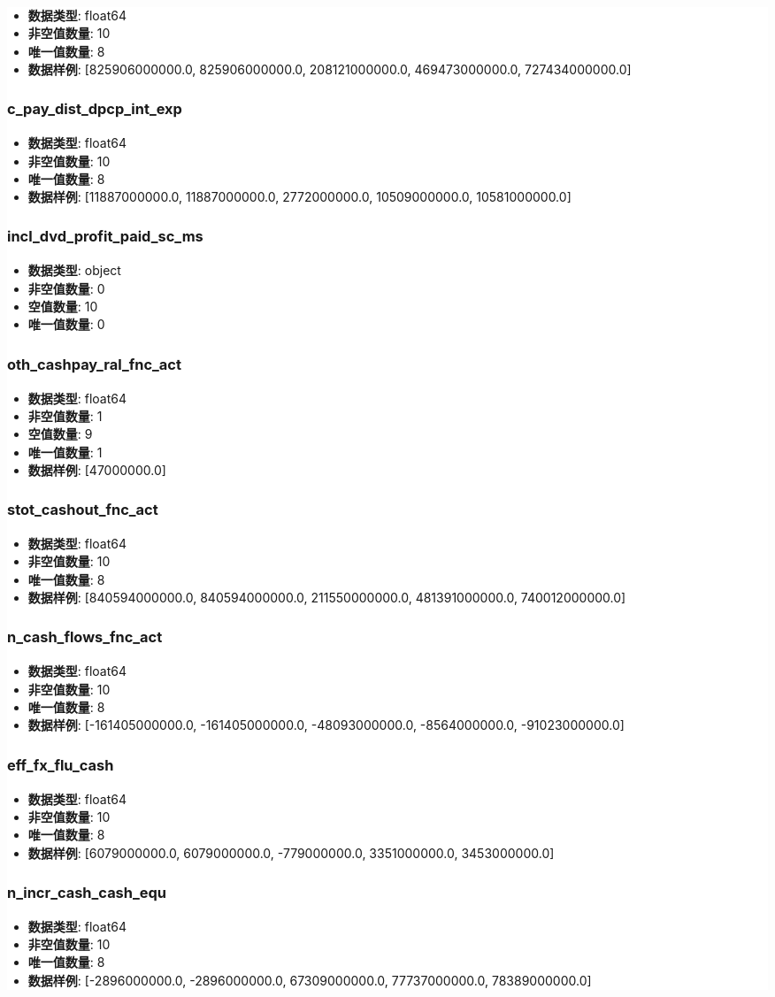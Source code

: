 - **数据类型**: float64
- **非空值数量**: 10
- **唯一值数量**: 8
- **数据样例**: [825906000000.0, 825906000000.0, 208121000000.0, 469473000000.0, 727434000000.0]

### c_pay_dist_dpcp_int_exp

- **数据类型**: float64
- **非空值数量**: 10
- **唯一值数量**: 8
- **数据样例**: [11887000000.0, 11887000000.0, 2772000000.0, 10509000000.0, 10581000000.0]

### incl_dvd_profit_paid_sc_ms

- **数据类型**: object
- **非空值数量**: 0
- **空值数量**: 10
- **唯一值数量**: 0

### oth_cashpay_ral_fnc_act

- **数据类型**: float64
- **非空值数量**: 1
- **空值数量**: 9
- **唯一值数量**: 1
- **数据样例**: [47000000.0]

### stot_cashout_fnc_act

- **数据类型**: float64
- **非空值数量**: 10
- **唯一值数量**: 8
- **数据样例**: [840594000000.0, 840594000000.0, 211550000000.0, 481391000000.0, 740012000000.0]

### n_cash_flows_fnc_act

- **数据类型**: float64
- **非空值数量**: 10
- **唯一值数量**: 8
- **数据样例**: [-161405000000.0, -161405000000.0, -48093000000.0, -8564000000.0, -91023000000.0]

### eff_fx_flu_cash

- **数据类型**: float64
- **非空值数量**: 10
- **唯一值数量**: 8
- **数据样例**: [6079000000.0, 6079000000.0, -779000000.0, 3351000000.0, 3453000000.0]

### n_incr_cash_cash_equ

- **数据类型**: float64
- **非空值数量**: 10
- **唯一值数量**: 8
- **数据样例**: [-2896000000.0, -2896000000.0, 67309000000.0, 77737000000.0, 78389000000.0]
